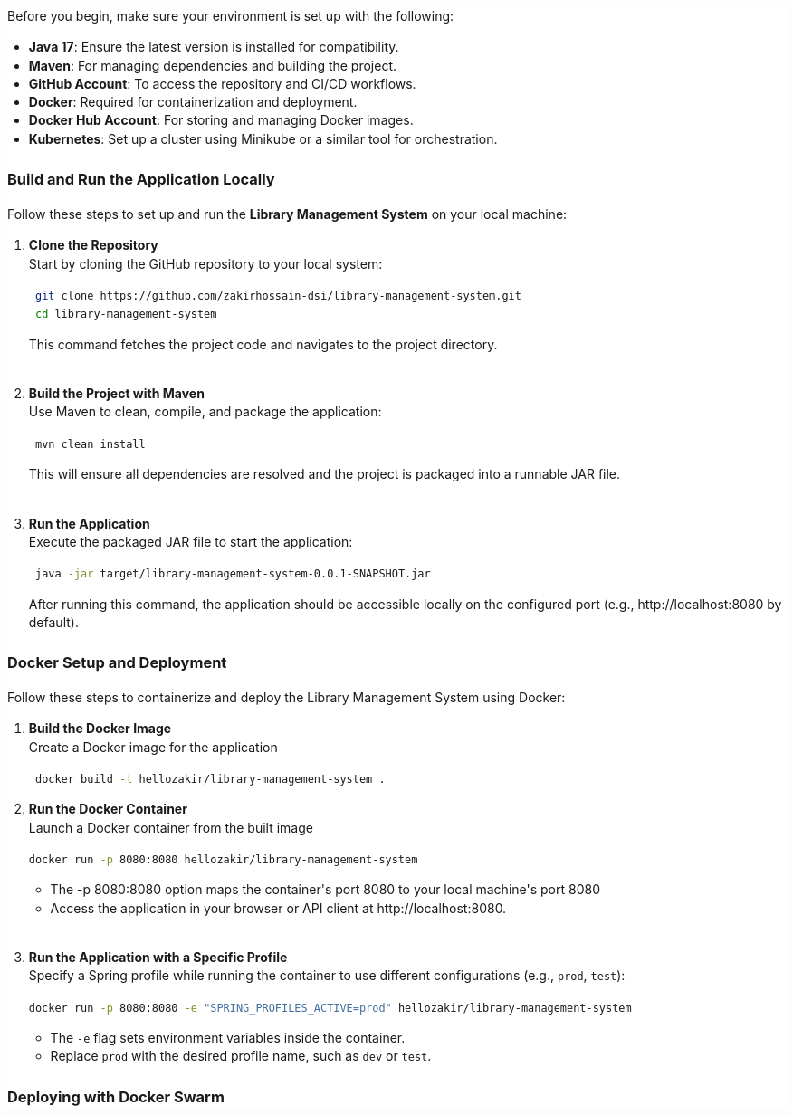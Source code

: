Before you begin, make sure your environment is set up with the following:

- **Java 17**: Ensure the latest version is installed for compatibility.
- **Maven**: For managing dependencies and building the project.
- **GitHub Account**: To access the repository and CI/CD workflows.
- **Docker**: Required for containerization and deployment.
- **Docker Hub Account**: For storing and managing Docker images.
- **Kubernetes**: Set up a cluster using Minikube or a similar tool for orchestration.

### Build and Run the Application Locally

Follow these steps to set up and run the **Library Management System** on your local machine:

1. **Clone the Repository**
   <br/>Start by cloning the GitHub repository to your local system: 
   ```sh
    git clone https://github.com/zakirhossain-dsi/library-management-system.git
    cd library-management-system
    ```
    This command fetches the project code and navigates to the project directory.<br/><br/>
    
2. **Build the Project with Maven**
   <br/>Use Maven to clean, compile, and package the application: 
   ```sh
    mvn clean install
    ```
   This will ensure all dependencies are resolved and the project is packaged into a runnable JAR file.<br/><br/>

3. **Run the Application**
   <br/>Execute the packaged JAR file to start the application: 
   ```sh
    java -jar target/library-management-system-0.0.1-SNAPSHOT.jar
    ```
   After running this command, the application should be accessible locally on the configured port (e.g., http://localhost:8080 by default).

### Docker Setup and Deployment
Follow these steps to containerize and deploy the Library Management System using Docker:

1. **Build the Docker Image**
   <br/>Create a Docker image for the application
   ```sh
    docker build -t hellozakir/library-management-system .
    ```

2. **Run the Docker Container**
   <br/>Launch a Docker container from the built image
    ```sh
    docker run -p 8080:8080 hellozakir/library-management-system
    ```
   - The -p 8080:8080 option maps the container's port 8080 to your local machine's port 8080
   - Access the application in your browser or API client at http://localhost:8080.<br/><br/>
    
3. **Run the Application with a Specific Profile**
   <br/>Specify a Spring profile while running the container to use different configurations (e.g., `prod`, `test`):
    ```sh
    docker run -p 8080:8080 -e "SPRING_PROFILES_ACTIVE=prod" hellozakir/library-management-system
    ```
   - The `-e` flag sets environment variables inside the container. 
   - Replace `prod` with the desired profile name, such as `dev` or `test`.

### Deploying with Docker Swarm
   ```